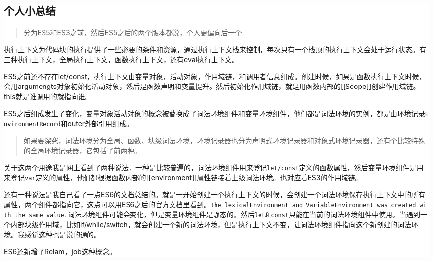 ## 个人小总结

> 分为ES5和ES3之前，然后ES5之后的两个版本都说，个人更偏向后一个

执行上下文为代码块的执行提供了一些必要的条件和资源，通过执行上下文栈来控制，每次只有一个栈顶的执行上下文会处于运行状态。有三种执行上下文，全局执行上下文，函数执行上下文，还有eval执行上下文。

ES5之前还不存在let/const，执行上下文由变量对象，活动对象，作用域链，和调用者信息组成。创建时候，如果是函数执行上下文时候，会用argumengts对象初始化活动对象，然后是函数声明和变量提升。然后初始化作用域链，就是用函数内部的[[Scope]]创建作用域链。this就是谁调用的就指向谁。

ES5之后组成发生了变化，变量对象活动对象的概念被替换成了词法环境组件和变量环境组件，他们都是词法环境的实例，都是由环境记录`EnvironmentRecord`和outer外部引用组成。

> 如果要深究，词法环境分为全局、函数、块级词法环境，环境记录器也分为声明式环境记录器和对象式环境记录器，还有个比较特殊的全局环境记录器，它包括了前两种。

关于这两个用途我是网上看到了两种说法，一种是比较普遍的，词法环境组件用来登记`let/const`定义的函数属性，然后变量环境组件是用来登记`var`定义的属性，他们都根据函数内部的[[environment]]属性链接着上级词法环境。也对应着ES3的作用域链。

还有一种说法是我自己看了一点ES6的文档总结的。就是一开始创建一个执行上下文的时候，会创建一个词法环境保存执行上下文中的所有属性，两个组件都指向它，这点可以用ES6之后的官方文档里看到。`the lexicalEnvironment and VariableEnvironment was created with the same value.`词法环境组件可能会变化，但是变量环境组件是静态的。然后`let和const`只能在当前的词法环境组件中使用。当遇到一个内部块级作用域，比如if/while/switch，就会创建一个新的词法环境，但是执行上下文不变，让词法环境组件指向这个新创建的词法环境。我感觉这种也是说的通的。

ES6还新增了Relam，job这种概念。
